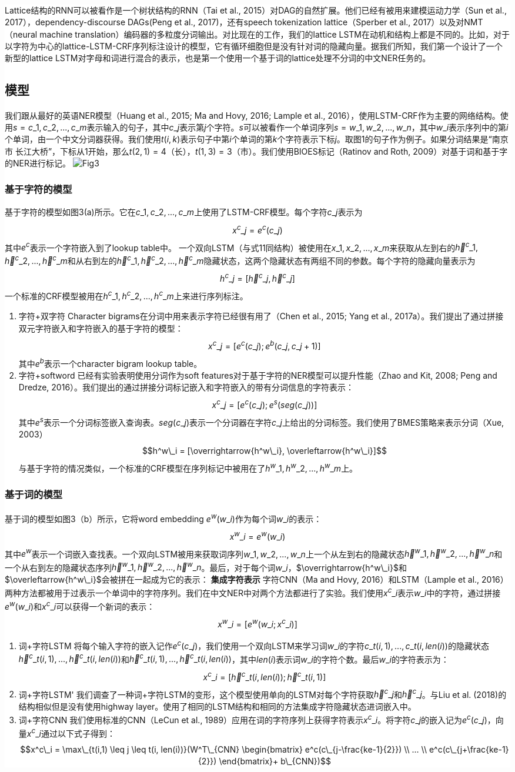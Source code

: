 Lattice结构的RNN可以被看作是一个树状结构的RNN（Tai et al., 2015）对DAG的自然扩展。他们已经有被用来建模运动力学（Sun et al., 2017），dependency-discourse DAGs(Peng et al., 2017)，还有speech tokenization lattice（Sperber et al., 2017）以及对NMT（neural machine translation）编码器的多粒度分词输出。对比现在的工作，我们的lattice LSTM在动机和结构上都是不同的。比如，对于以字符为中心的lattice-LSTM-CRF序列标注设计的模型，它有循环细胞但是没有针对词的隐藏向量。据我们所知，我们第一个设计了一个新型的lattice LSTM对字母和词进行混合的表示，也是第一个使用一个基于词的lattice处理不分词的中文NER任务的。

## 模型
我们跟从最好的英语NER模型（Huang et al., 2015; Ma and Hovy, 2016; Lample et al., 2016），使用LSTM-CRF作为主要的网络结构。使用$s=c\_1, c\_2, ..., c\_m$表示输入的句子，其中$c\_j$表示第$j$个字符。$s$可以被看作一个单词序列$s=w\_1, w\_2, ..., w\_n$，其中$w\_i$表示序列中的第$i$个单词，由一个中文分词器获得。我们使用$t(i, k)$表示句子中第$i$个单词的第$k$个字符表示下标$j$。取图1的句子作为例子。如果分词结果是“南京市 长江大桥”，下标从1开始，那么$t(2, 1)=4$（长），$t(1, 3)=3$（市）。我们使用BIOES标记（Ratinov and Roth, 2009）对基于词和基于字的NER进行标记。
![Fig3](/blog/images/lattice-lstm-中文ner/Fig3.PNG)
### 基于字符的模型
基于字符的模型如图3(a)所示。它在$c\_1, c\_2, ..., c\_m$上使用了LSTM-CRF模型。每个字符$c\_j$表示为
$$x^c\_j = e^c(c\_j)$$
其中$e^c$表示一个字符嵌入到了lookup table中。
一个双向LSTM（与式11同结构）被使用在$x\_1, x\_2, ..., x\_m$来获取从左到右的$\overrightarrow{h}^c\_1, \overrightarrow{h}^c\_2, ..., \overrightarrow{h}^c\_m$和从右到左的$\overleftarrow{h}^c\_1, \overleftarrow{h}^c\_2, ..., \overleftarrow{h}^c\_m$隐藏状态，这两个隐藏状态有两组不同的参数。每个字符的隐藏向量表示为
$$h^c\_j = [\overrightarrow{h}^c\_j, \overleftarrow{h}^c\_j]$$
一个标准的CRF模型被用在$h^c\_1, h^c\_2, ..., h^c\_m$上来进行序列标注。
1. 字符+双字符
Character bigrams在分词中用来表示字符已经很有用了（Chen et al., 2015; Yang et al., 2017a）。我们提出了通过拼接双元字符嵌入和字符嵌入的基于字符的模型：
$$x^c\_j = [e^c(c\_j); e^b(c\_j, c\_{j+1})]$$
其中$e^b$表示一个character bigram lookup table。
2. 字符+softword
已经有实验表明使用分词作为soft features对于基于字符的NER模型可以提升性能（Zhao and Kit, 2008; Peng and Dredze, 2016）。我们提出的通过拼接分词标记嵌入和字符嵌入的带有分词信息的字符表示：
$$x^c\_j = [e^c(c\_j); e^s(seg(c\_j))]$$
其中$e^s$表示一个分词标签嵌入查询表。$seg(c\_j)$表示一个分词器在字符$c\_j$上给出的分词标签。我们使用了BMES策略来表示分词（Xue, 2003）
$$h^w\_i = [\overrightarrow{h^w\_i}, \overleftarrow{h^w\_i}]$$
与基于字符的情况类似，一个标准的CRF模型在序列标记中被用在了$h^w\_1, h^w\_2, ..., h^w\_m$上。

### 基于词的模型
基于词的模型如图3（b）所示，它将word embedding $e^w(w\_i)$作为每个词$w\_i$的表示：
$$x^w\_i = e^w(w\_i)$$
其中$e^w$表示一个词嵌入查找表。一个双向LSTM被用来获取词序列$w\_1, w\_2, ..., w\_n$上一个从左到右的隐藏状态$\overrightarrow{h}^w\_1, \overrightarrow{h}^w\_2, ..., \overrightarrow{h}^w\_n$和一个从右到左的隐藏状态序列$\overleftarrow{h}^w\_1, \overleftarrow{h}^w\_2, ..., \overleftarrow{h}^w\_n$。最后，对于每个词$w\_i$，$\overrightarrow{h^w\_i}$和$\overleftarrow{h^w\_i}$会被拼在一起成为它的表示：
**集成字符表示**
字符CNN（Ma and Hovy, 2016）和LSTM（Lample et al., 2016）两种方法都被用于过表示一个单词中的字符序列。我们在中文NER中对两个方法都进行了实验。我们使用$x^c\_i$表示$w\_i$中的字符，通过拼接$e^w(w\_i)$和$x^c\_i$可以获得一个新词的表示：
$$x^w\_i = [e^w(w\_i; x^c\_i)]$$
1. 词+字符LSTM
将每个输入字符的嵌入记作$e^c(c\_j)$，我们使用一个双向LSTM来学习词$w\_i$的字符$c\_{t(i, 1)}, ..., c\_{t(i, len(i))}$的隐藏状态$\overrightarrow{h}^c\_{t(i, 1)}, ..., \overrightarrow{h}^c\_{t(i, len(i))}$和$\overleftarrow{h}^c\_{t(i, 1)}, ..., \overleftarrow{h}^c\_{t(i, len(i))}$，其中$len(i)$表示词$w\_i$的字符个数。最后$w\_i$的字符表示为：
$$x^c\_i = [\overrightarrow{h}^c\_{t(i, len(i))};\overleftarrow{h}^c\_{t(i, 1)}]$$
2. 词+字符LSTM'
我们调查了一种词+字符LSTM的变形，这个模型使用单向的LSTM对每个字符获取$\overrightarrow{h}^c\_j$和$\overleftarrow{h}^c\_j$。与Liu et al. (2018)的结构相似但是没有使用highway layer。使用了相同的LSTM结构和相同的方法集成字符隐藏状态进词嵌入中。
3. 词+字符CNN
我们使用标准的CNN（LeCun et al., 1989）应用在词的字符序列上获得字符表示$x^c\_i$。将字符$c\_j$的嵌入记为$e^c(c\_j)$，向量$x^c\_i$通过以下式子得到：
$$x^c\_i = \max\_{t(i,1) \leq j \leq t(i, len(i))}(W^T\_{CNN} \begin{bmatrix}
   e^c(c\_{j-\frac{ke-1}{2}}) \\
   ... \\
   e^c(c\_{j+\frac{ke-1}{2}})
\end{bmatrix}+ b\_{CNN})$$